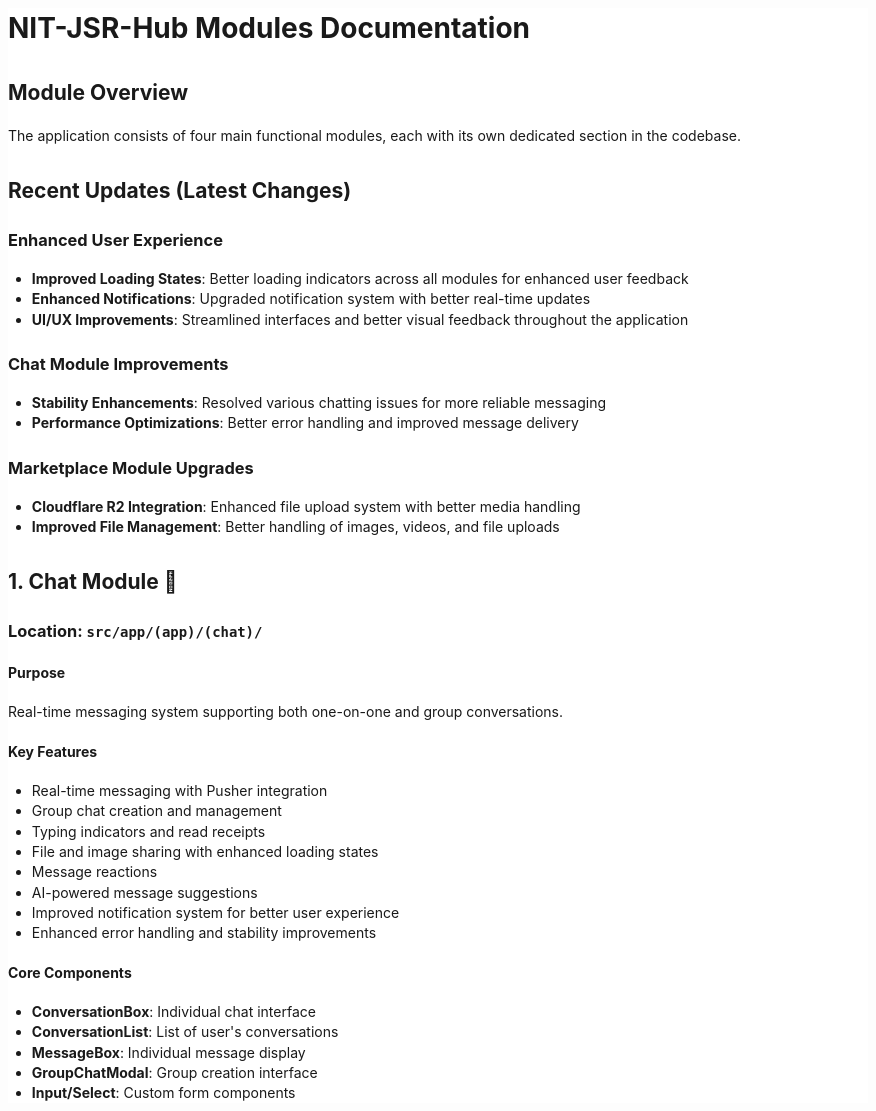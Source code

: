 # NIT-JSR-Hub Modules Documentation

## Module Overview

The application consists of four main functional modules, each with its own dedicated section in the codebase.

## Recent Updates (Latest Changes)

### Enhanced User Experience
- **Improved Loading States**: Better loading indicators across all modules for enhanced user feedback
- **Enhanced Notifications**: Upgraded notification system with better real-time updates
- **UI/UX Improvements**: Streamlined interfaces and better visual feedback throughout the application

### Chat Module Improvements
- **Stability Enhancements**: Resolved various chatting issues for more reliable messaging
- **Performance Optimizations**: Better error handling and improved message delivery

### Marketplace Module Upgrades
- **Cloudflare R2 Integration**: Enhanced file upload system with better media handling
- **Improved File Management**: Better handling of images, videos, and file uploads

## 1. Chat Module 💬

### Location: `src/app/(app)/(chat)/`

#### Purpose
Real-time messaging system supporting both one-on-one and group conversations.

#### Key Features
- Real-time messaging with Pusher integration
- Group chat creation and management
- Typing indicators and read receipts
- File and image sharing with enhanced loading states
- Message reactions
- AI-powered message suggestions
- Improved notification system for better user experience
- Enhanced error handling and stability improvements

#### Core Components
- **ConversationBox**: Individual chat interface
- **ConversationList**: List of user's conversations
- **MessageBox**: Individual message display
- **GroupChatModal**: Group creation interface
- **Input/Select**: Custom form components
